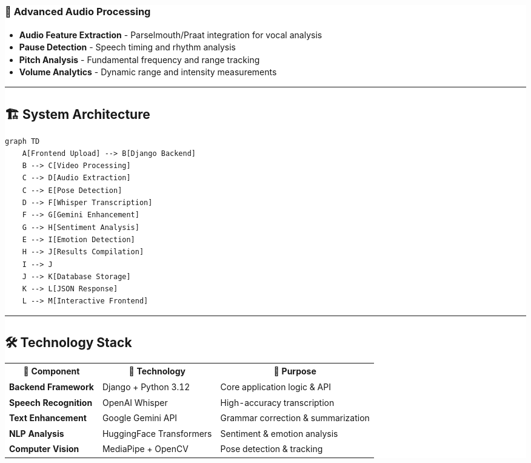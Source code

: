 ### 🎵 **Advanced Audio Processing**
- **Audio Feature Extraction** - Parselmouth/Praat integration for vocal analysis
- **Pause Detection** - Speech timing and rhythm analysis
- **Pitch Analysis** - Fundamental frequency and range tracking
- **Volume Analytics** - Dynamic range and intensity measurements

---

## 🏗️ System Architecture

```mermaid
graph TD
    A[Frontend Upload] --> B[Django Backend]
    B --> C[Video Processing]
    C --> D[Audio Extraction]
    C --> E[Pose Detection]
    D --> F[Whisper Transcription]
    F --> G[Gemini Enhancement]
    G --> H[Sentiment Analysis]
    E --> I[Emotion Detection]
    H --> J[Results Compilation]
    I --> J
    J --> K[Database Storage]
    K --> L[JSON Response]
    L --> M[Interactive Frontend]
```

---

## 🛠️ Technology Stack

<div align="center">
    <table>
        <tr>
            <th>🔧 Component</th>
            <th>🚀 Technology</th>
            <th>📝 Purpose</th>
        </tr>
        <tr>
            <td><strong>Backend Framework</strong></td>
            <td>Django + Python 3.12</td>
            <td>Core application logic & API</td>
        </tr>
        <tr>
            <td><strong>Speech Recognition</strong></td>
            <td>OpenAI Whisper</td>
            <td>High-accuracy transcription</td>
        </tr>
        <tr>
            <td><strong>Text Enhancement</strong></td>
            <td>Google Gemini API</td>
            <td>Grammar correction & summarization</td>
        </tr>
        <tr>
            <td><strong>NLP Analysis</strong></td>
            <td>HuggingFace Transformers</td>
            <td>Sentiment & emotion analysis</td>
        </tr>
        <tr>
            <td><strong>Computer Vision</strong></td>
            <td>MediaPipe + OpenCV</td>
            <td>Pose detection & tracking</td>
        </tr>